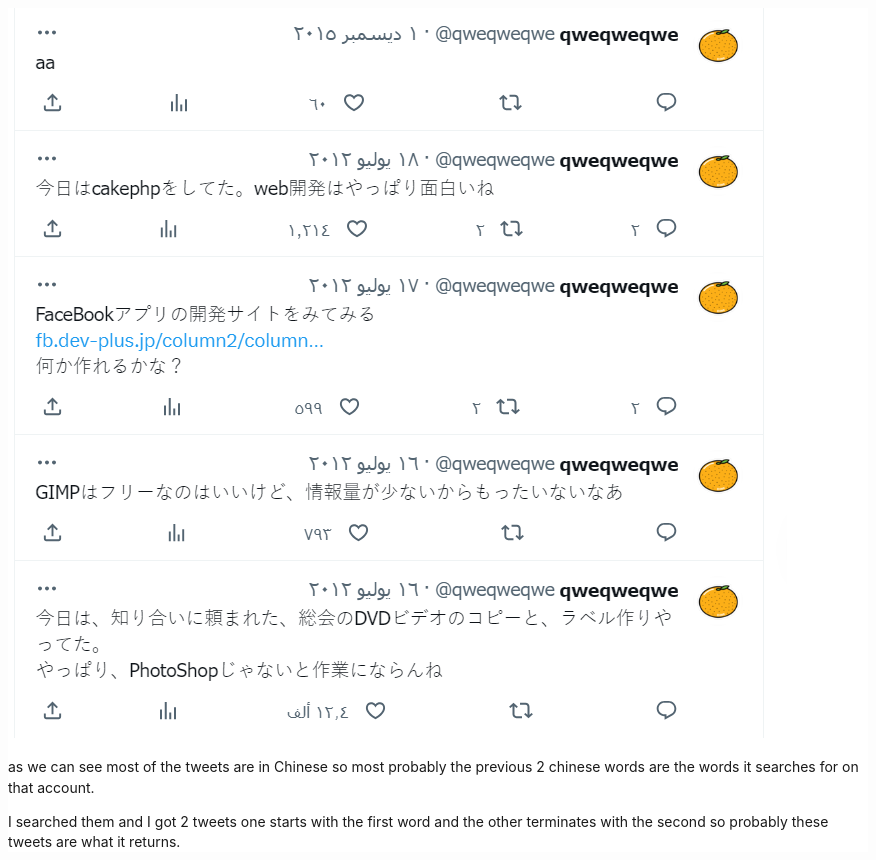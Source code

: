 ![](/assets/images/Anubis_images/twites.PNG)

as we can see most of the tweets are in Chinese so most probably the previous 2 chinese words are the words it searches for on that account.

I searched them and I got 2 tweets one starts with the first word and the other terminates with the second so probably these tweets are what it returns.
